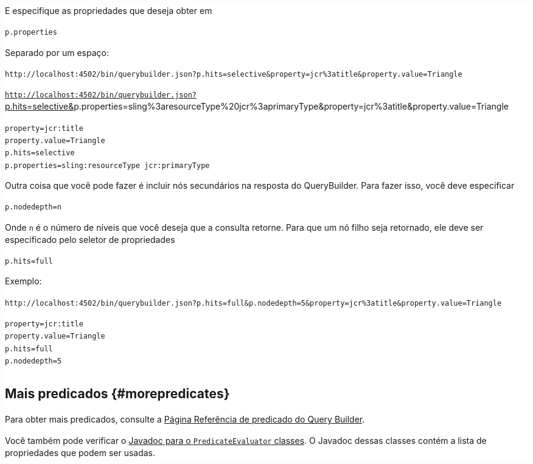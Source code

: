 E especifique as propriedades que deseja obter em

```
p.properties
```

Separado por um espaço:

`http://localhost:4502/bin/querybuilder.json?p.hits=selective&property=jcr%3atitle&property.value=Triangle`

[`http://localhost:4502/bin/querybuilder.json?`](http://localhost:4502/bin/querybuilder.json?p.hits=selective&amp;p.properties=sling%3aresourceType%20jcr%3aprimaryType&amp;property=jcr%3atitle&amp;property.value=Triangle) [p.hits=selective&amp;](http://localhost:4502/bin/querybuilder.json?p.hits=selective&amp;p.nodedepth=5&amp;p.properties=sling%3aresourceType%20jcr%3apath&amp;property=jcr%3atitle&amp;property.value=Triangle)p.properties=sling%3aresourceType%20jcr%3aprimaryType&amp;property=jcr%3atitle&amp;property.value=Triangle

```xml
property=jcr:title
property.value=Triangle
p.hits=selective
p.properties=sling:resourceType jcr:primaryType
```

Outra coisa que você pode fazer é incluir nós secundários na resposta do QueryBuilder. Para fazer isso, você deve especificar

```
p.nodedepth=n
```

Onde `n` é o número de níveis que você deseja que a consulta retorne. Para que um nó filho seja retornado, ele deve ser especificado pelo seletor de propriedades

```
p.hits=full
```

Exemplo:

`http://localhost:4502/bin/querybuilder.json?p.hits=full&p.nodedepth=5&property=jcr%3atitle&property.value=Triangle`

```xml
property=jcr:title
property.value=Triangle
p.hits=full
p.nodedepth=5
```

## Mais predicados {#morepredicates}

Para obter mais predicados, consulte a [Página Referência de predicado do Query Builder](/help/sites-developing/querybuilder-predicate-reference.md).

Você também pode verificar o [Javadoc para o `PredicateEvaluator` classes](https://helpx.adobe.com/experience-manager/6-5/sites/developing/using/reference-materials/javadoc/com/day/cq/search/eval/PredicateEvaluator.html). O Javadoc dessas classes contém a lista de propriedades que podem ser usadas.
